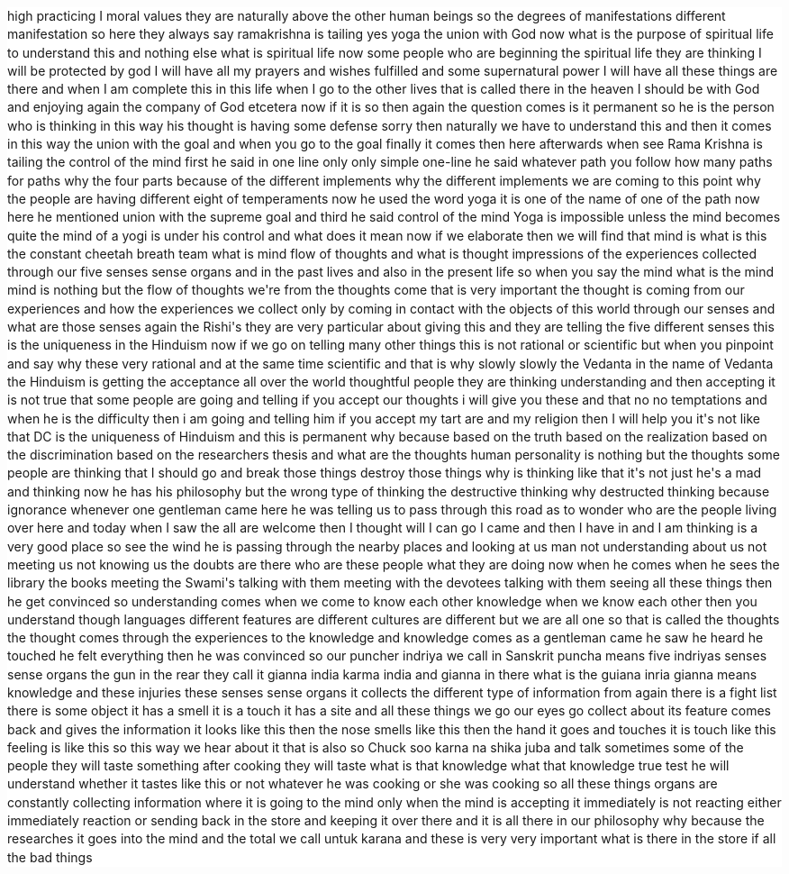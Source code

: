high practicing I moral values they are naturally above the other human beings so the degrees of manifestations different manifestation so here they always say ramakrishna is tailing yes yoga the union with God now what is the purpose of spiritual life to understand this and nothing else what is spiritual life now some people who are beginning the spiritual life they are thinking I will be protected by god I will have all my prayers and wishes fulfilled and some supernatural power I will have all these things are there and when I am complete this in this life when I go to the other lives that is called there in the heaven I should be with God and enjoying again the company of God etcetera now if it is so then again the question comes is it permanent so he is the person who is thinking in this way his thought is having some defense sorry then naturally we have to understand this and then it comes in this way the union with the goal and when you go to the goal finally it comes then here afterwards when see Rama Krishna is tailing the control of the mind first he said in one line only only simple one-line he said whatever path you follow how many paths for paths why the four parts because of the different implements why the different implements we are coming to this point why the people are having different eight of temperaments now he used the word yoga it is one of the name of one of the path now here he mentioned union with the supreme goal and third he said control of the mind Yoga is impossible unless the mind becomes quite the mind of a yogi is under his control and what does it mean now if we elaborate then we will find that mind is what is this the constant cheetah breath team what is mind flow of thoughts and what is thought impressions of the experiences collected through our five senses sense organs and in the past lives and also in the present life so when you say the mind what is the mind mind is nothing but the flow of thoughts we're from the thoughts come that is very important the thought is coming from our experiences and how the experiences we collect only by coming in contact with the objects of this world through our senses and what are those senses again the Rishi's they are very particular about giving this and they are telling the five different senses this is the uniqueness in the Hinduism now if we go on telling many other things this is not rational or scientific but when you pinpoint and say why these very rational and at the same time scientific and that is why slowly slowly the Vedanta in the name of Vedanta the Hinduism is getting the acceptance all over the world thoughtful people they are thinking understanding and then accepting it is not true that some people are going and telling if you accept our thoughts i will give you these and that no no temptations and when he is the difficulty then i am going and telling him if you accept my tart are and my religion then I will help you it's not like that DC is the uniqueness of Hinduism and this is permanent why because based on the truth based on the realization based on the discrimination based on the researchers thesis and what are the thoughts human personality is nothing but the thoughts some people are thinking that I should go and break those things destroy those things why is thinking like that it's not just he's a mad and thinking now he has his philosophy but the wrong type of thinking the destructive thinking why destructed thinking because ignorance whenever one gentleman came here he was telling us to pass through this road as to wonder who are the people living over here and today when I saw the all are welcome then I thought will I can go I came and then I have in and I am thinking is a very good place so see the wind he is passing through the nearby places and looking at us man not understanding about us not meeting us not knowing us the doubts are there who are these people what they are doing now when he comes when he sees the library the books meeting the Swami's talking with them meeting with the devotees talking with them seeing all these things then he get convinced so understanding comes when we come to know each other knowledge when we know each other then you understand though languages different features are different cultures are different but we are all one so that is called the thoughts the thought comes through the experiences to the knowledge and knowledge comes as a gentleman came he saw he heard he touched he felt everything then he was convinced so our puncher indriya we call in Sanskrit puncha means five indriyas senses sense organs the gun in the rear they call it gianna india karma india and gianna in there what is the guiana inria gianna means knowledge and these injuries these senses sense organs it collects the different type of information from again there is a fight list there is some object it has a smell it is a touch it has a site and all these things we go our eyes go collect about its feature comes back and gives the information it looks like this then the nose smells like this then the hand it goes and touches it is touch like this feeling is like this so this way we hear about it that is also so Chuck soo karna na shika juba and talk sometimes some of the people they will taste something after cooking they will taste what is that knowledge what that knowledge true test he will understand whether it tastes like this or not whatever he was cooking or she was cooking so all these things organs are constantly collecting information where it is going to the mind only when the mind is accepting it immediately is not reacting either immediately reaction or sending back in the store and keeping it over there and it is all there in our philosophy why because the researches it goes into the mind and the total we call untuk karana and these is very very important what is there in the store if all the bad things
